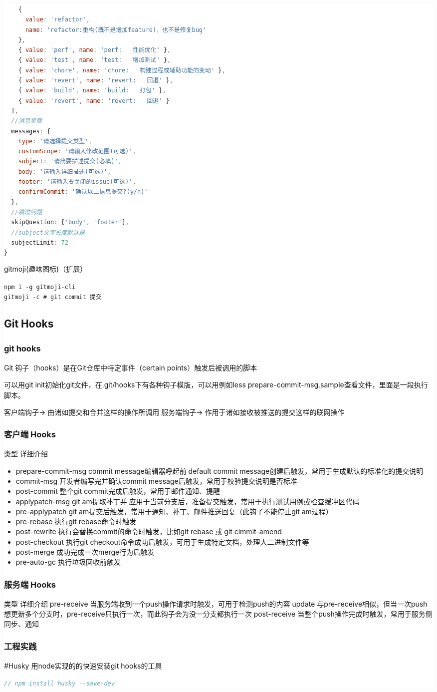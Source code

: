 ```js
    {
      value: 'refactor',
      name: 'refactor:重构(既不是增加feature)，也不是修复bug'
    },
    { value: 'perf', name: 'perf:   性能优化' },
    { value: 'test', name: 'test:   增加测试' },
    { value: 'chore', name: 'chore:   构建过程或辅助功能的变动' },
    { value: 'revert', name: 'revert:   回退' },
    { value: 'build', name: 'build:   打包' },
    { value: 'revert', name: 'revert:   回退' }
  ],
  //消息步骤
  messages: {
    type: '请选择提交类型',
    customScope: '请输入修改范围(可选)',
    subject: '请简要描述提交(必填)',
    body: '请输入详细描述(可选)',
    footer: '请输入要关闭的issue(可选)',
    confirmCommit: '确认以上信息提交?(y/n)'
  },
  //跳过问题
  skipQuestion: ['body', 'footer'],
  //subject文字长度默认是
  subjectLimit: 72
}
```
gitmoji(趣味图标)（扩展）
```js
npm i -g gitmoji-cli
gitmoji -c # git commit 提交
```
## Git Hooks
###  git hooks
Git 钩子（hooks）是在Git仓库中特定事件（certain points）触发后被调用的脚本

可以用git init初始化git文件，在.git/hooks下有各种钩子模版，可以用例如less prepare-commit-msg.sample查看文件，里面是一段执行脚本。

客户端钩子-> 由诸如提交和合并这样的操作所调用
服务端钩子-> 作用于诸如接收被推送的提交这样的联网操作
### 客户端 Hooks
类型	详细介绍
- prepare-commit-msg	commit message编辑器呼起前 default commit message创建后触发，常用于生成默认的标准化的提交说明
- commit-msg	开发者编写完并确认commit message后触发，常用于校验提交说明是否标准
- post-commit	整个git commit完成后触发，常用于邮件通知、提醒
- applypatch-msg	git am提取补丁并 应用于当前分支后，准备提交触发，常用于执行测试用例或检查缓冲区代码
- pre-applypatch	git am提交后触发，常用于通知、补丁、邮件推送回复（此钩子不能停止git am过程）
- pre-rebase	执行git rebase命令时触发
- post-rewrite	执行会替换commit的命令时触发，比如git rebase 或 git cimmit-amend
- post-checkout	执行git checkout命令成功后触发，可用于生成特定文档，处理大二进制文件等
- post-merge	成功完成一次merge行为后触发
- pre-auto-gc	执行垃圾回收前触发
### 服务端 Hooks
类型	详细介绍
pre-receive	当服务端收到一个push操作请求时触发，可用于检测push的内容
update	与pre-receive相似，但当一次push想更新多个分支时，pre-receive只执行一次，而此钩子会为没一分支都执行一次
post-receive	当整个push操作完成时触发，常用于服务侧同步、通知
###  工程实践
#Husky
用node实现的的快速安装git hooks的工具
```js
// npm install husky --save-dev
```